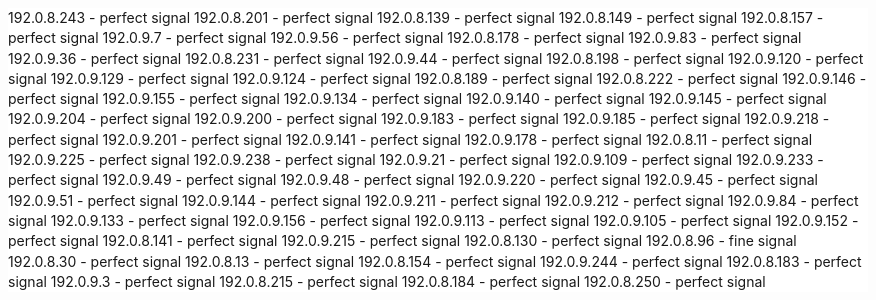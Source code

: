 192.0.8.243 - perfect signal
192.0.8.201 - perfect signal
192.0.8.139 - perfect signal
192.0.8.149 - perfect signal
192.0.8.157 - perfect signal
192.0.9.7 - perfect signal
192.0.9.56 - perfect signal
192.0.8.178 - perfect signal
192.0.9.83 - perfect signal
192.0.9.36 - perfect signal
192.0.8.231 - perfect signal
192.0.9.44 - perfect signal
192.0.8.198 - perfect signal
192.0.9.120 - perfect signal
192.0.9.129 - perfect signal
192.0.9.124 - perfect signal
192.0.8.189 - perfect signal
192.0.8.222 - perfect signal
192.0.9.146 - perfect signal
192.0.9.155 - perfect signal
192.0.9.134 - perfect signal
192.0.9.140 - perfect signal
192.0.9.145 - perfect signal
192.0.9.204 - perfect signal
192.0.9.200 - perfect signal
192.0.9.183 - perfect signal
192.0.9.185 - perfect signal
192.0.9.218 - perfect signal
192.0.9.201 - perfect signal
192.0.9.141 - perfect signal
192.0.9.178 - perfect signal
192.0.8.11 - perfect signal
192.0.9.225 - perfect signal
192.0.9.238 - perfect signal
192.0.9.21 - perfect signal
192.0.9.109 - perfect signal
192.0.9.233 - perfect signal
192.0.9.49 - perfect signal
192.0.9.48 - perfect signal
192.0.9.220 - perfect signal
192.0.9.45 - perfect signal
192.0.9.51 - perfect signal
192.0.9.144 - perfect signal
192.0.9.211 - perfect signal
192.0.9.212 - perfect signal
192.0.9.84 - perfect signal
192.0.9.133 - perfect signal
192.0.9.156 - perfect signal
192.0.9.113 - perfect signal
192.0.9.105 - perfect signal
192.0.9.152 - perfect signal
192.0.8.141 - perfect signal
192.0.9.215 - perfect signal
192.0.8.130 - perfect signal
192.0.8.96 - fine signal
192.0.8.30 - perfect signal
192.0.8.13 - perfect signal
192.0.8.154 - perfect signal
192.0.9.244 - perfect signal
192.0.8.183 - perfect signal
192.0.9.3 - perfect signal
192.0.8.215 - perfect signal
192.0.8.184 - perfect signal
192.0.8.250 - perfect signal